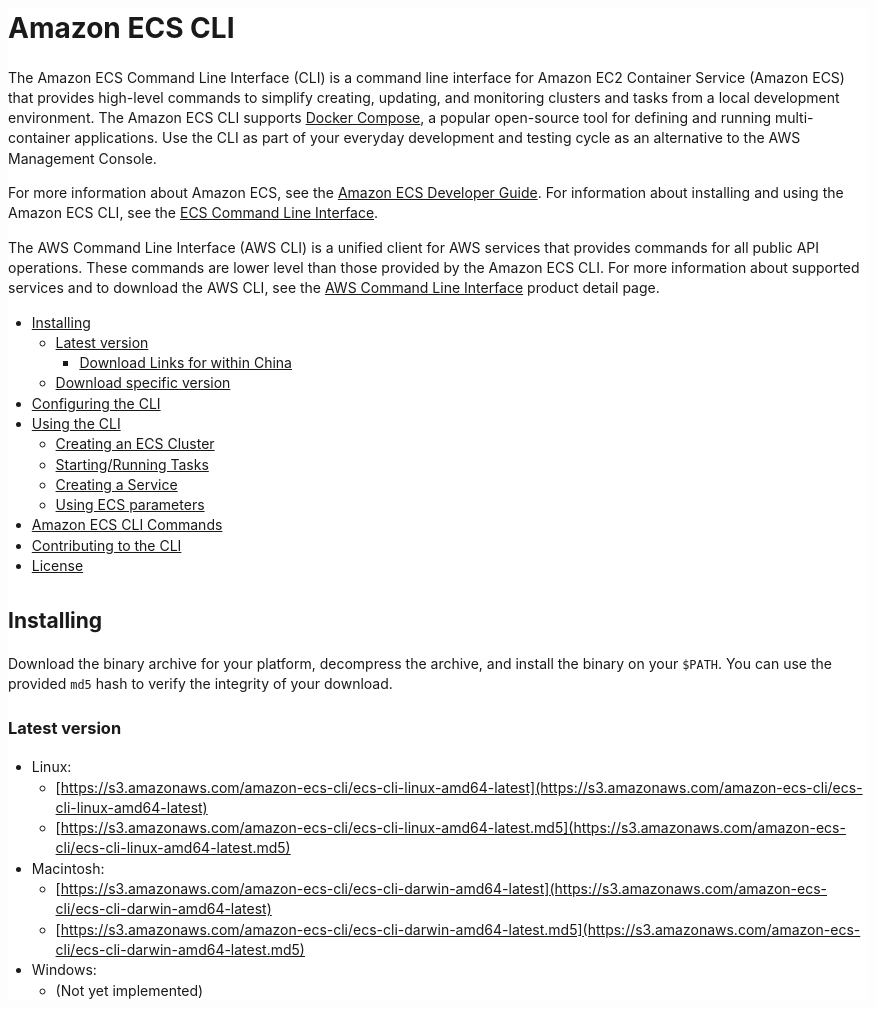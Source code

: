 # Amazon ECS CLI

The Amazon ECS Command Line Interface (CLI) is a command line interface for Amazon
EC2 Container Service (Amazon ECS) that provides high-level commands to simplify
creating, updating, and monitoring clusters and tasks from a local development
environment. The Amazon ECS CLI supports
[Docker Compose](https://docs.docker.com/compose/), a popular open-source tool
for defining and running multi-container applications. Use the CLI as part
of your everyday development and testing cycle as an alternative to the AWS
Management Console.

For more information about Amazon ECS, see the
[Amazon ECS Developer Guide](http://docs.aws.amazon.com/AmazonECS/latest/developerguide/Welcome.html).
For information about installing and using the Amazon ECS CLI, see the
[ECS Command Line Interface](http://docs.aws.amazon.com/AmazonECS/latest/developerguide/ECS_CLI.html).

The AWS Command Line Interface (AWS CLI) is a unified client for AWS services
that provides commands for all public API operations. These commands are lower
level than those provided by the Amazon ECS CLI. For more information about supported
services and to download the AWS CLI, see the
[AWS Command Line Interface](http://aws.amazon.com/cli/) product detail page.

- [Installing](#Installing)
	- [Latest version](#latest-version)
		- [Download Links for within China](#download-links-for-within-china)
	- [Download specific version](#)
- [Configuring the CLI](#configuring-the-cli)
- [Using the CLI](#using-the-cli)
	- [Creating an ECS Cluster](#creating-an-ecs-cluster)
	- [Starting/Running Tasks](#startingrunning-tasks)
	- [Creating a Service](#creating-a-service)
	- [Using ECS parameters](#using-ecs-parameters)
- [Amazon ECS CLI Commands](#amazon-ecs-cli-commands)
- [Contributing to the CLI](#contributing-to-the-cli)
- [License](#license)

## Installing

Download the binary archive for your platform, decompress the archive, and
install the binary on your `$PATH`. You can use the provided `md5` hash to
verify the integrity of your download.

### Latest version
* Linux:
  * [https://s3.amazonaws.com/amazon-ecs-cli/ecs-cli-linux-amd64-latest](https://s3.amazonaws.com/amazon-ecs-cli/ecs-cli-linux-amd64-latest)
  * [https://s3.amazonaws.com/amazon-ecs-cli/ecs-cli-linux-amd64-latest.md5](https://s3.amazonaws.com/amazon-ecs-cli/ecs-cli-linux-amd64-latest.md5)
* Macintosh:
  * [https://s3.amazonaws.com/amazon-ecs-cli/ecs-cli-darwin-amd64-latest](https://s3.amazonaws.com/amazon-ecs-cli/ecs-cli-darwin-amd64-latest)
  * [https://s3.amazonaws.com/amazon-ecs-cli/ecs-cli-darwin-amd64-latest.md5](https://s3.amazonaws.com/amazon-ecs-cli/ecs-cli-darwin-amd64-latest.md5)
* Windows:
  * (Not yet implemented)
